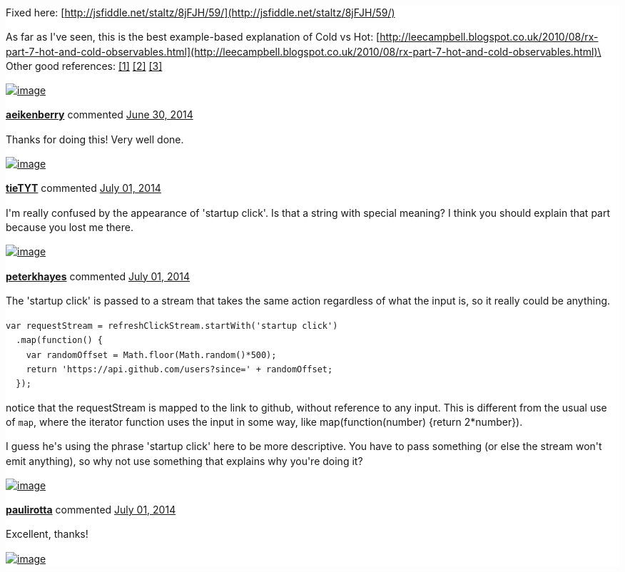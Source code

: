 Fixed here:
[http://jsfiddle.net/staltz/8jFJH/59/](http://jsfiddle.net/staltz/8jFJH/59/)

As far as I've seen, this is the best example-based explanation of Cold
vs Hot:
[http://leecampbell.blogspot.co.uk/2010/08/rx-part-7-hot-and-cold-observables.html](http://leecampbell.blogspot.co.uk/2010/08/rx-part-7-hot-and-cold-observables.html)\
 Other good references:
[[1]](https://github.com/Netflix/RxJava/wiki/Connectable-Observable-Operators)
[[2]](http://www.introtorx.com/Content/v1.0.10621.0/14_HotAndColdObservables.html)
[[3]](https://github.com/Reactive-Extensions/RxJS/blob/master/doc/gettingstarted/creating.md#cold-vs-hot-observables)

[![image](https://avatars1.githubusercontent.com/u/599112?s=140)](/aeikenberry)

**[aeikenberry](/aeikenberry)** commented [June 30,
2014](#comment-1255255)

Thanks for doing this! Very well done.

[![image](https://avatars2.githubusercontent.com/u/373675?s=140)](/tieTYT)

**[tieTYT](/tieTYT)** commented [July 01, 2014](#comment-1255313)

I'm really confused by the appearance of 'startup click'. Is that a
string with special meaning? I think you should explain that part
because you lost me there.

[![image](https://avatars2.githubusercontent.com/u/3714569?s=140)](/peterkhayes)

**[peterkhayes](/peterkhayes)** commented [July 01,
2014](#comment-1255347)

The 'startup click' is passed to a stream that takes the same action
regardless of what the input is, so it really could be anything.

    var requestStream = refreshClickStream.startWith('startup click')
      .map(function() {
        var randomOffset = Math.floor(Math.random()*500);
        return 'https://api.github.com/users?since=' + randomOffset;
      });

notice that the requestStream is mapped to the link to github, without
reference to any input. This is different from the usual use of `map`,
where the iterator function uses the input in some way, like
map(function(number) {return 2\*number}).

I guess he's using the phrase 'startup click' here to be more
descriptive. You have to pass something (or else the stream won't emit
anything), so why not use something that explains why you're doing it?

[![image](https://avatars0.githubusercontent.com/u/3486467?s=140)](/paulirotta)

**[paulirotta](/paulirotta)** commented [July 01,
2014](#comment-1255461)

Excellent, thanks!

[![image](https://avatars2.githubusercontent.com/u/1714401?s=140)](/prassu21)
